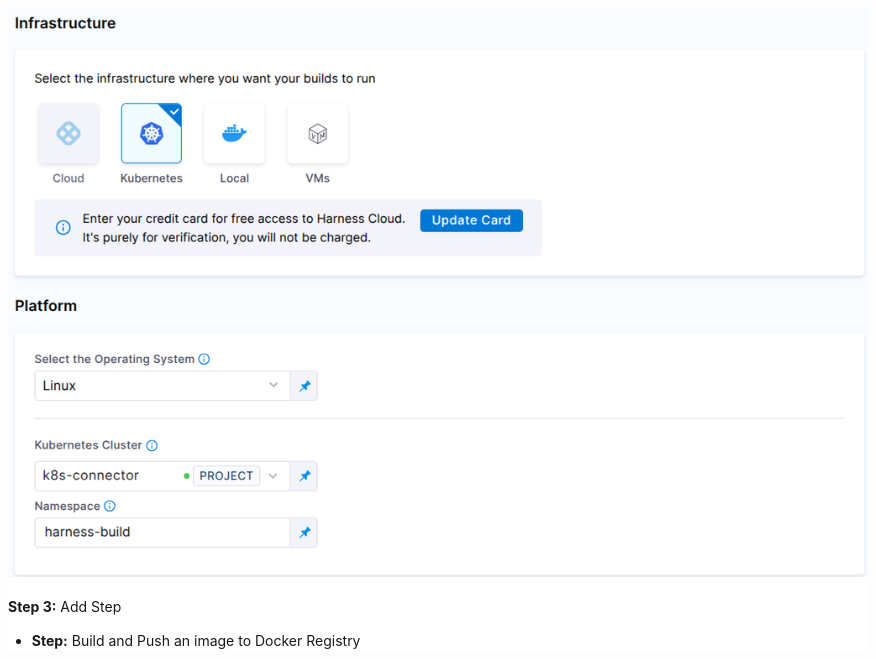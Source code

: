 ![alt text](./images/d7-k8s-infra.png)

**Step 3:** Add Step

- **Step:** Build and Push an image to Docker Registry
